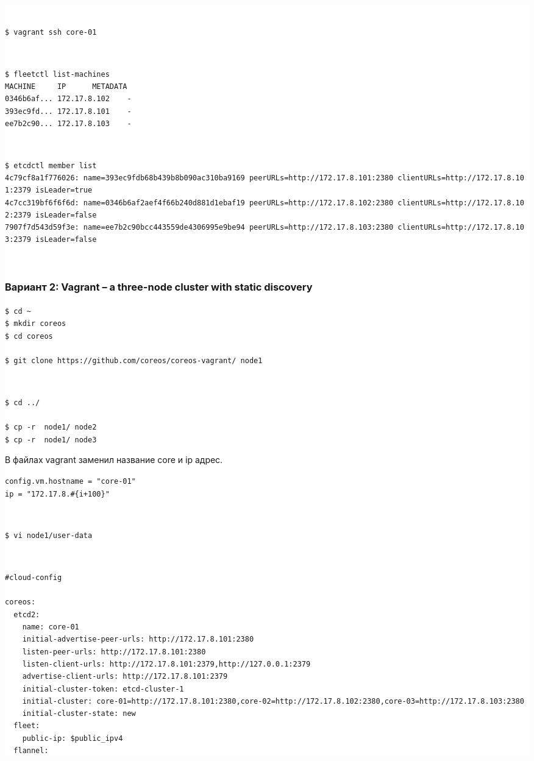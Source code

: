 <br/>

    $ vagrant ssh core-01

<br/>

    $ fleetctl list-machines
    MACHINE		IP		METADATA
    0346b6af...	172.17.8.102	-
    393ec9fd...	172.17.8.101	-
    ee7b2c90...	172.17.8.103	-

<br/>

    $ etcdctl member list
    4c79cf8a1f776026: name=393ec9fdb68b439b8b090ac310ba9169 peerURLs=http://172.17.8.101:2380 clientURLs=http://172.17.8.101:2379 isLeader=true
    4c7cc319bf6f6f6d: name=0346b6af2aef4f66b240d881d1ebaf19 peerURLs=http://172.17.8.102:2380 clientURLs=http://172.17.8.102:2379 isLeader=false
    7907f7d543d59f3e: name=ee7b2c90bcc443559de4306995e9be94 peerURLs=http://172.17.8.103:2380 clientURLs=http://172.17.8.103:2379 isLeader=false

<br/>

### Вариант 2: Vagrant – a three-node cluster with static discovery

    $ cd ~
    $ mkdir coreos
    $ cd coreos

    $ git clone https://github.com/coreos/coreos-vagrant/ node1

<br/>






    $ cd ../

    $ cp -r  node1/ node2
    $ cp -r  node1/ node3

В файлах vagrant заменил название core и ip адрес.

    config.vm.hostname = "core-01"
    ip = "172.17.8.#{i+100}"

<br/>

    $ vi node1/user-data

<br/>

```
#cloud-config

coreos:
  etcd2:
    name: core-01
    initial-advertise-peer-urls: http://172.17.8.101:2380
    listen-peer-urls: http://172.17.8.101:2380
    listen-client-urls: http://172.17.8.101:2379,http://127.0.0.1:2379
    advertise-client-urls: http://172.17.8.101:2379
    initial-cluster-token: etcd-cluster-1
    initial-cluster: core-01=http://172.17.8.101:2380,core-02=http://172.17.8.102:2380,core-03=http://172.17.8.103:2380
    initial-cluster-state: new
  fleet:
    public-ip: $public_ipv4
  flannel:
```
